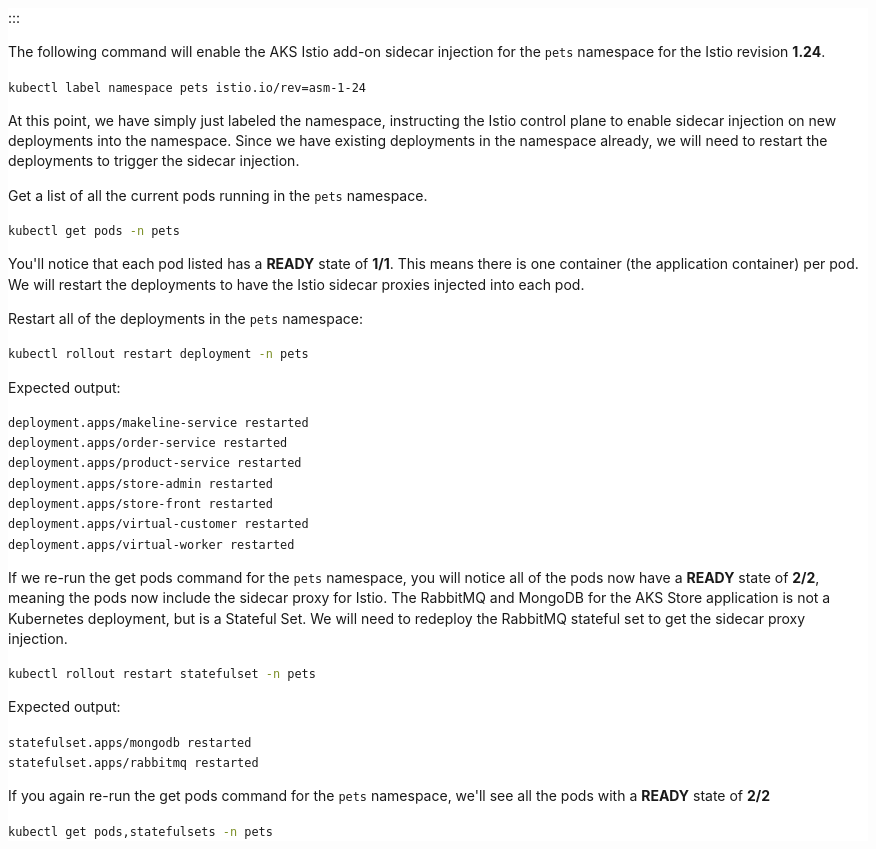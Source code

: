 :::

The following command will enable the AKS Istio add-on sidecar injection for the `pets` namespace for the Istio revision **1.24**.

```bash
kubectl label namespace pets istio.io/rev=asm-1-24
```

At this point, we have simply just labeled the namespace, instructing the Istio control plane to enable sidecar injection on new deployments into the namespace. Since we have existing deployments in the namespace already, we will need to restart the deployments to trigger the sidecar injection.

Get a list of all the current pods running in the `pets` namespace.

```bash
kubectl get pods -n pets
```

You'll notice that each pod listed has a **READY** state of **1/1**. This means there is one container (the application container) per pod. We will restart the deployments to have the Istio sidecar proxies injected into each pod.

Restart all of the deployments in the `pets` namespace:

```bash
kubectl rollout restart deployment -n pets
```

Expected output: 

```bash
deployment.apps/makeline-service restarted
deployment.apps/order-service restarted
deployment.apps/product-service restarted
deployment.apps/store-admin restarted
deployment.apps/store-front restarted
deployment.apps/virtual-customer restarted
deployment.apps/virtual-worker restarted
```

If we re-run the get pods command for the `pets` namespace, you will notice all of the pods now have a **READY** state of **2/2**, meaning the pods now include the sidecar proxy for Istio. The RabbitMQ and MongoDB for the AKS Store application is not a Kubernetes deployment, but is a Stateful Set. We will need to redeploy the RabbitMQ stateful set to get the sidecar proxy injection.

```bash
kubectl rollout restart statefulset -n pets
```

Expected output:

```bash
statefulset.apps/mongodb restarted
statefulset.apps/rabbitmq restarted
```

If you again re-run the get pods command for the `pets` namespace, we'll see all the pods with a **READY** state of **2/2**

```bash
kubectl get pods,statefulsets -n pets
```
